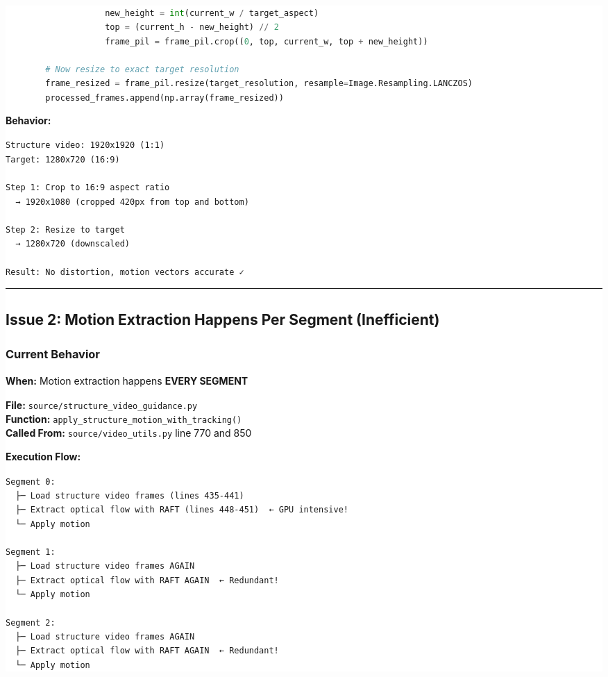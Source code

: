 ```python
                    new_height = int(current_w / target_aspect)
                    top = (current_h - new_height) // 2
                    frame_pil = frame_pil.crop((0, top, current_w, top + new_height))
        
        # Now resize to exact target resolution
        frame_resized = frame_pil.resize(target_resolution, resample=Image.Resampling.LANCZOS)
        processed_frames.append(np.array(frame_resized))
```

**Behavior:**
```
Structure video: 1920x1920 (1:1)
Target: 1280x720 (16:9)

Step 1: Crop to 16:9 aspect ratio
  → 1920x1080 (cropped 420px from top and bottom)

Step 2: Resize to target
  → 1280x720 (downscaled)

Result: No distortion, motion vectors accurate ✓
```

---

## Issue 2: Motion Extraction Happens Per Segment (Inefficient)

### Current Behavior

**When:** Motion extraction happens **EVERY SEGMENT**

**File:** `source/structure_video_guidance.py`  
**Function:** `apply_structure_motion_with_tracking()`  
**Called From:** `source/video_utils.py` line 770 and 850

**Execution Flow:**
```
Segment 0:
  ├─ Load structure video frames (lines 435-441)
  ├─ Extract optical flow with RAFT (lines 448-451)  ← GPU intensive!
  └─ Apply motion

Segment 1:
  ├─ Load structure video frames AGAIN
  ├─ Extract optical flow with RAFT AGAIN  ← Redundant!
  └─ Apply motion

Segment 2:
  ├─ Load structure video frames AGAIN
  ├─ Extract optical flow with RAFT AGAIN  ← Redundant!
  └─ Apply motion
```
